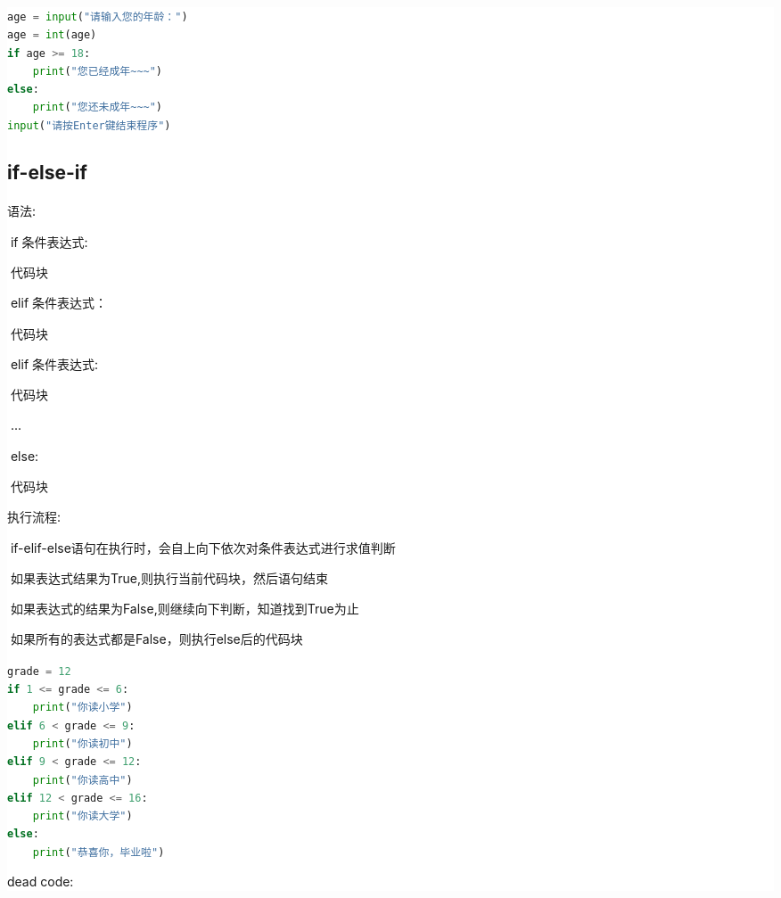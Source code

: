 ```python
age = input("请输入您的年龄：")
age = int(age)
if age >= 18:
    print("您已经成年~~~")
else:
    print("您还未成年~~~")
input("请按Enter键结束程序")
```



## if-else-if

语法:

​	if 条件表达式:

​		代码块

​	elif 条件表达式：

​		代码块

​	elif 条件表达式:

​		代码块

​	...

​	else:

​		代码块

执行流程:

​	if-elif-else语句在执行时，会自上向下依次对条件表达式进行求值判断

​		如果表达式结果为True,则执行当前代码块，然后语句结束

​		如果表达式的结果为False,则继续向下判断，知道找到True为止

​		如果所有的表达式都是False，则执行else后的代码块

```python
grade = 12
if 1 <= grade <= 6:
    print("你读小学")
elif 6 < grade <= 9:
    print("你读初中")
elif 9 < grade <= 12:
    print("你读高中")
elif 12 < grade <= 16:
    print("你读大学")
else:
    print("恭喜你，毕业啦")
```



dead code:
